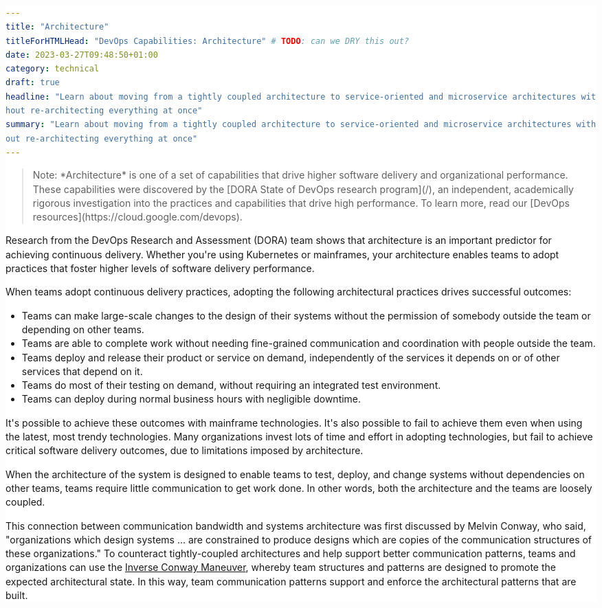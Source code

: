 ```yaml
---
title: "Architecture"
titleForHTMLHead: "DevOps Capabilities: Architecture" # TODO: can we DRY this out?
date: 2023-03-27T09:48:50+01:00
category: technical
draft: true
headline: "Learn about moving from a tightly coupled architecture to service-oriented and microservice architectures without re-architecting everything at once"
summary: "Learn about moving from a tightly coupled architecture to service-oriented and microservice architectures without re-architecting everything at once"
---
```


<blockquote>Note: *Architecture* is one of a set of capabilities that drive higher software
delivery and organizational performance. These capabilities were
discovered by the
[DORA State of DevOps research program](/),
an independent, academically rigorous investigation into the practices and
capabilities that drive high performance. To learn more, read our
[DevOps resources](https://cloud.google.com/devops).</blockquote>

Research from the DevOps Research and Assessment (DORA) team shows that
architecture is an important predictor for achieving continuous delivery.
Whether you're using Kubernetes or mainframes, your architecture enables teams
to adopt practices that foster higher levels of software delivery performance.

When teams adopt continuous delivery practices, adopting the following
architectural practices drives successful outcomes:

-   Teams can make large-scale changes to the design of their systems
    without the permission of somebody outside the team or depending on other teams.
-   Teams are able to complete work without needing fine-grained
    communication and coordination with people outside the team.
-   Teams deploy and release their product or service on demand,
    independently of the services it depends on or of other services that
    depend on it.
-   Teams do most of their testing on demand, without requiring an
    integrated test environment.
-   Teams can deploy during normal business hours with negligible downtime.

It's possible to achieve these outcomes with mainframe technologies. It's also
possible to fail to achieve them even when using the latest, most trendy
technologies. Many organizations invest lots of time and effort in adopting
technologies, but fail to achieve critical software delivery outcomes, due to
limitations imposed by architecture.

When the architecture of the system is designed to enable teams to test, deploy,
and change systems without dependencies on other teams, teams require little
communication to get work done. In other words, both the architecture and the
teams are loosely coupled.

This connection between communication bandwidth and systems architecture was
first discussed by Melvin Conway, who said, "organizations which design systems
... are constrained to produce designs which are copies of the communication
structures of these organizations." To counteract tightly-coupled architectures
and help support better communication patterns, teams and organizations can use
the
[Inverse Conway Maneuver](https://medium.com/better-practices/how-to-dissolve-communication-barriers-in-your-api-development-organization-3347179b4ecc),
whereby team structures and patterns are designed to promote the expected
architectural state. In this way, team communication patterns support and
enforce the architectural patterns that are built.

